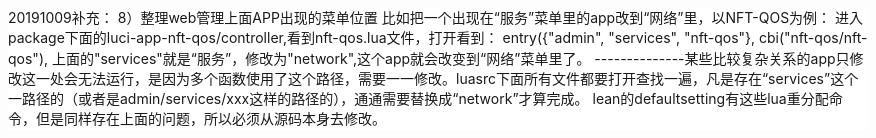 
20191009补充：
8）整理web管理上面APP出现的菜单位置
比如把一个出现在“服务”菜单里的app改到“网络”里，以NFT-QOS为例：
进入package下面的luci-app-nft-qos/controller,看到nft-qos.lua文件，打开看到：
entry({"admin", "services", "nft-qos"}, cbi("nft-qos/nft-qos"),
上面的"services"就是“服务”，修改为"network",这个app就会改变到“网络”菜单里了。
--------------某些比较复杂关系的app只修改这一处会无法运行，是因为多个函数使用了这个路径，需要一一修改。luasrc下面所有文件都要打开查找一遍，凡是存在“services”这个一路径的（或者是admin/services/xxx这样的路径的），通通需要替换成“network”才算完成。
lean的defaultsetting有这些lua重分配命令，但是同样存在上面的问题，所以必须从源码本身去修改。
